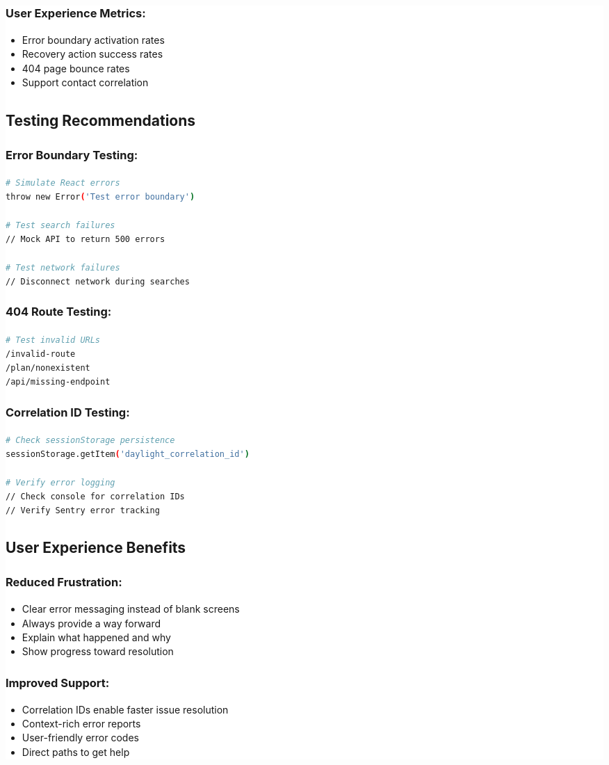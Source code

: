 ### **User Experience Metrics:**
- Error boundary activation rates
- Recovery action success rates
- 404 page bounce rates
- Support contact correlation

## Testing Recommendations

### **Error Boundary Testing:**
```bash
# Simulate React errors
throw new Error('Test error boundary')

# Test search failures
// Mock API to return 500 errors

# Test network failures
// Disconnect network during searches
```

### **404 Route Testing:**
```bash
# Test invalid URLs
/invalid-route
/plan/nonexistent
/api/missing-endpoint
```

### **Correlation ID Testing:**
```bash
# Check sessionStorage persistence
sessionStorage.getItem('daylight_correlation_id')

# Verify error logging
// Check console for correlation IDs
// Verify Sentry error tracking
```

## User Experience Benefits

### **Reduced Frustration:**
- Clear error messaging instead of blank screens
- Always provide a way forward
- Explain what happened and why
- Show progress toward resolution

### **Improved Support:**
- Correlation IDs enable faster issue resolution
- Context-rich error reports
- User-friendly error codes
- Direct paths to get help
